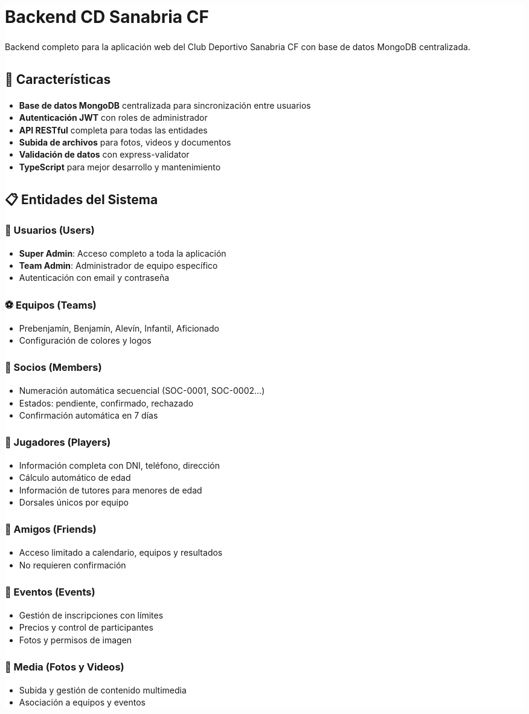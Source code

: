 # Backend CD Sanabria CF

Backend completo para la aplicación web del Club Deportivo Sanabria CF con base de datos MongoDB centralizada.

## 🚀 Características

- **Base de datos MongoDB** centralizada para sincronización entre usuarios
- **Autenticación JWT** con roles de administrador
- **API RESTful** completa para todas las entidades
- **Subida de archivos** para fotos, videos y documentos
- **Validación de datos** con express-validator
- **TypeScript** para mejor desarrollo y mantenimiento

## 📋 Entidades del Sistema

### 👤 Usuarios (Users)
- **Super Admin**: Acceso completo a toda la aplicación
- **Team Admin**: Administrador de equipo específico
- Autenticación con email y contraseña

### ⚽ Equipos (Teams)
- Prebenjamín, Benjamín, Alevín, Infantil, Aficionado
- Configuración de colores y logos

### 👥 Socios (Members)
- Numeración automática secuencial (SOC-0001, SOC-0002...)
- Estados: pendiente, confirmado, rechazado
- Confirmación automática en 7 días

### 🏃 Jugadores (Players)
- Información completa con DNI, teléfono, dirección
- Cálculo automático de edad
- Información de tutores para menores de edad
- Dorsales únicos por equipo

### 👋 Amigos (Friends)
- Acceso limitado a calendario, equipos y resultados
- No requieren confirmación

### 📅 Eventos (Events)
- Gestión de inscripciones con límites
- Precios y control de participantes
- Fotos y permisos de imagen

### 📸 Media (Fotos y Videos)
- Subida y gestión de contenido multimedia
- Asociación a equipos y eventos
